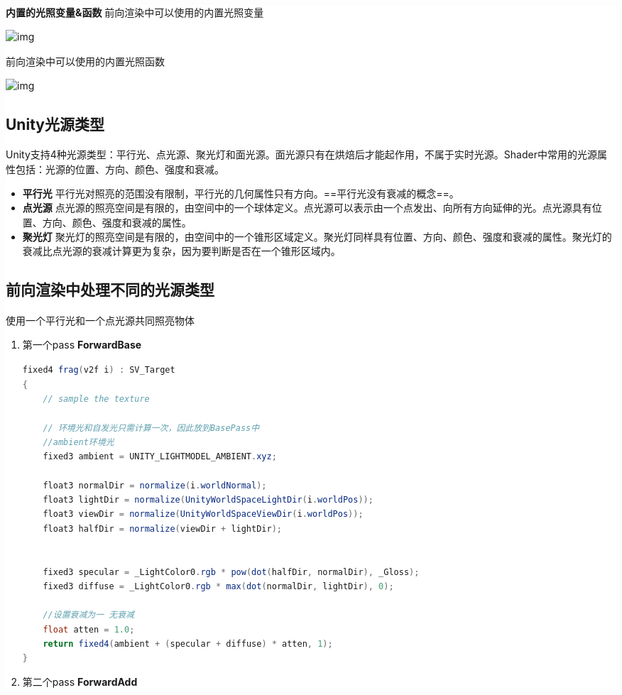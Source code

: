 **内置的光照变量&函数**
前向渲染中可以使用的内置光照变量

![img](/images/posts/v2-03242399a10c61ae04a1430827caaad0_720w.png)

前向渲染中可以使用的内置光照函数

![img](/images/posts/v2-7446797102c54537d864788c24b99335_720w.webp)

## **Unity光源类型**

Unity支持4种光源类型：平行光、点光源、聚光灯和面光源。面光源只有在烘焙后才能起作用，不属于实时光源。Shader中常用的光源属性包括：光源的位置、方向、颜色、强度和衰减。

- **平行光**
  平行光对照亮的范围没有限制，平行光的几何属性只有方向。==平行光没有衰减的概念==。
- **点光源**
  点光源的照亮空间是有限的，由空间中的一个球体定义。点光源可以表示由一个点发出、向所有方向延伸的光。点光源具有位置、方向、颜色、强度和衰减的属性。
- **聚光灯**
  聚光灯的照亮空间是有限的，由空间中的一个锥形区域定义。聚光灯同样具有位置、方向、颜色、强度和衰减的属性。聚光灯的衰减比点光源的衰减计算更为复杂，因为要判断是否在一个锥形区域内。

## **前向渲染中处理不同的光源类型**

使用一个平行光和一个点光源共同照亮物体

1. 第一个pass **ForwardBase**

   ```cs
   fixed4 frag(v2f i) : SV_Target
   {
       // sample the texture
   
       // 环境光和自发光只需计算一次，因此放到BasePass中
       //ambient环境光
       fixed3 ambient = UNITY_LIGHTMODEL_AMBIENT.xyz;
   
       float3 normalDir = normalize(i.worldNormal);
       float3 lightDir = normalize(UnityWorldSpaceLightDir(i.worldPos));
       float3 viewDir = normalize(UnityWorldSpaceViewDir(i.worldPos));
       float3 halfDir = normalize(viewDir + lightDir);
   
   
       fixed3 specular = _LightColor0.rgb * pow(dot(halfDir, normalDir), _Gloss);
       fixed3 diffuse = _LightColor0.rgb * max(dot(normalDir, lightDir), 0);
   
       //设置衰减为一 无衰减
       float atten = 1.0;
       return fixed4(ambient + (specular + diffuse) * atten, 1);
   }
   ```

   

2. 第二个pass **ForwardAdd**
